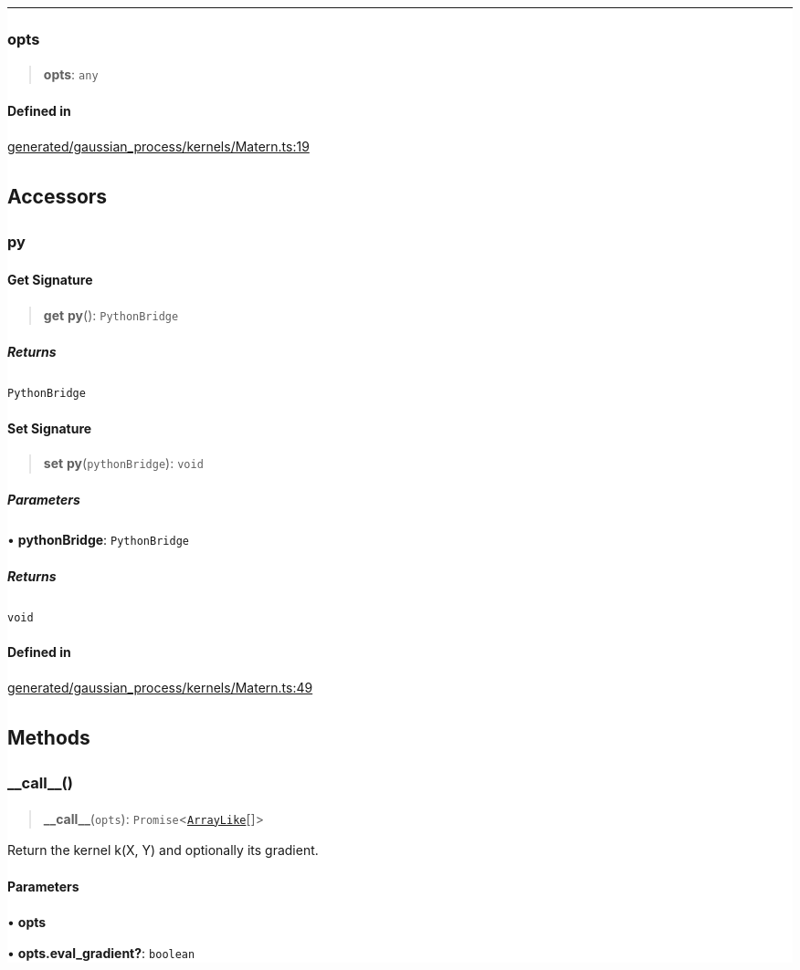 ***

### opts

> **opts**: `any`

#### Defined in

[generated/gaussian\_process/kernels/Matern.ts:19](https://github.com/transitive-bullshit/scikit-learn-ts/blob/e59c23d4803055797e663e330d0a58f2245dd145/packages/sklearn/src/generated/gaussian_process/kernels/Matern.ts#L19)

## Accessors

### py

#### Get Signature

> **get** **py**(): `PythonBridge`

##### Returns

`PythonBridge`

#### Set Signature

> **set** **py**(`pythonBridge`): `void`

##### Parameters

• **pythonBridge**: `PythonBridge`

##### Returns

`void`

#### Defined in

[generated/gaussian\_process/kernels/Matern.ts:49](https://github.com/transitive-bullshit/scikit-learn-ts/blob/e59c23d4803055797e663e330d0a58f2245dd145/packages/sklearn/src/generated/gaussian_process/kernels/Matern.ts#L49)

## Methods

### \_\_call\_\_()

> **\_\_call\_\_**(`opts`): `Promise`\<[`ArrayLike`](../type-aliases/ArrayLike.md)[]\>

Return the kernel k(X, Y) and optionally its gradient.

#### Parameters

• **opts**

• **opts.eval\_gradient?**: `boolean`

